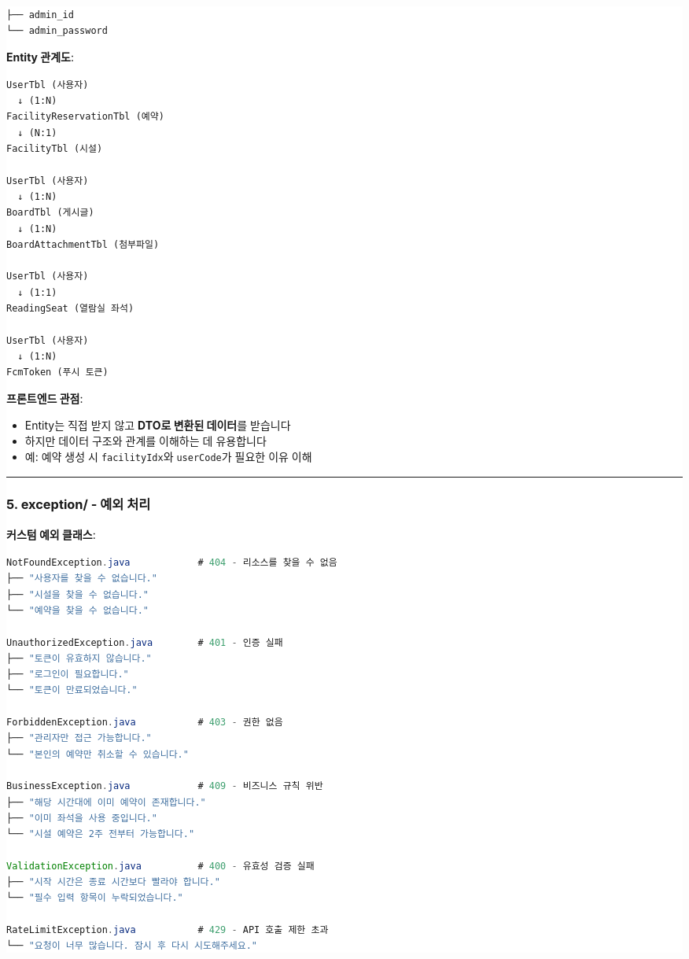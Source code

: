 ```
├── admin_id
└── admin_password
```

**Entity 관계도**:
```
UserTbl (사용자)
  ↓ (1:N)
FacilityReservationTbl (예약)
  ↓ (N:1)
FacilityTbl (시설)

UserTbl (사용자)
  ↓ (1:N)
BoardTbl (게시글)
  ↓ (1:N)
BoardAttachmentTbl (첨부파일)

UserTbl (사용자)
  ↓ (1:1)
ReadingSeat (열람실 좌석)

UserTbl (사용자)
  ↓ (1:N)
FcmToken (푸시 토큰)
```

**프론트엔드 관점**:
- Entity는 직접 받지 않고 **DTO로 변환된 데이터**를 받습니다
- 하지만 데이터 구조와 관계를 이해하는 데 유용합니다
- 예: 예약 생성 시 `facilityIdx`와 `userCode`가 필요한 이유 이해

---

### 5. exception/ - 예외 처리

**커스텀 예외 클래스**:

```java
NotFoundException.java            # 404 - 리소스를 찾을 수 없음
├── "사용자를 찾을 수 없습니다."
├── "시설을 찾을 수 없습니다."
└── "예약을 찾을 수 없습니다."

UnauthorizedException.java        # 401 - 인증 실패
├── "토큰이 유효하지 않습니다."
├── "로그인이 필요합니다."
└── "토큰이 만료되었습니다."

ForbiddenException.java           # 403 - 권한 없음
├── "관리자만 접근 가능합니다."
└── "본인의 예약만 취소할 수 있습니다."

BusinessException.java            # 409 - 비즈니스 규칙 위반
├── "해당 시간대에 이미 예약이 존재합니다."
├── "이미 좌석을 사용 중입니다."
└── "시설 예약은 2주 전부터 가능합니다."

ValidationException.java          # 400 - 유효성 검증 실패
├── "시작 시간은 종료 시간보다 빨라야 합니다."
└── "필수 입력 항목이 누락되었습니다."

RateLimitException.java           # 429 - API 호출 제한 초과
└── "요청이 너무 많습니다. 잠시 후 다시 시도해주세요."
```
